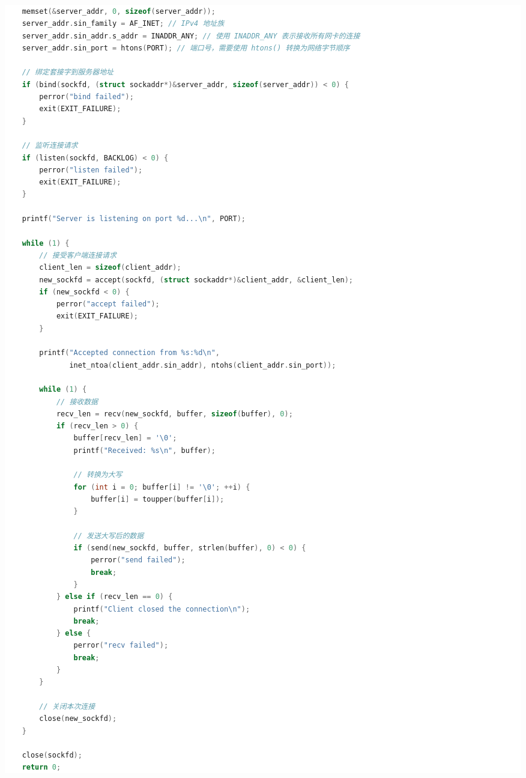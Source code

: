 ```c
    memset(&server_addr, 0, sizeof(server_addr));
    server_addr.sin_family = AF_INET; // IPv4 地址族
    server_addr.sin_addr.s_addr = INADDR_ANY; // 使用 INADDR_ANY 表示接收所有网卡的连接
    server_addr.sin_port = htons(PORT); // 端口号，需要使用 htons() 转换为网络字节顺序

    // 绑定套接字到服务器地址
    if (bind(sockfd, (struct sockaddr*)&server_addr, sizeof(server_addr)) < 0) {
        perror("bind failed");
        exit(EXIT_FAILURE);
    }

    // 监听连接请求
    if (listen(sockfd, BACKLOG) < 0) {
        perror("listen failed");
        exit(EXIT_FAILURE);
    }

    printf("Server is listening on port %d...\n", PORT);

    while (1) {
        // 接受客户端连接请求
        client_len = sizeof(client_addr);
        new_sockfd = accept(sockfd, (struct sockaddr*)&client_addr, &client_len);
        if (new_sockfd < 0) {
            perror("accept failed");
            exit(EXIT_FAILURE);
        }

        printf("Accepted connection from %s:%d\n",
               inet_ntoa(client_addr.sin_addr), ntohs(client_addr.sin_port));

        while (1) {
            // 接收数据
            recv_len = recv(new_sockfd, buffer, sizeof(buffer), 0);
            if (recv_len > 0) {
                buffer[recv_len] = '\0';
                printf("Received: %s\n", buffer);

                // 转换为大写
                for (int i = 0; buffer[i] != '\0'; ++i) {
                    buffer[i] = toupper(buffer[i]);
                }

                // 发送大写后的数据
                if (send(new_sockfd, buffer, strlen(buffer), 0) < 0) {
                    perror("send failed");
                    break;
                }
            } else if (recv_len == 0) {
                printf("Client closed the connection\n");
                break;
            } else {
                perror("recv failed");
                break;
            }
        }

        // 关闭本次连接
        close(new_sockfd);
    }

    close(sockfd);
    return 0;
```